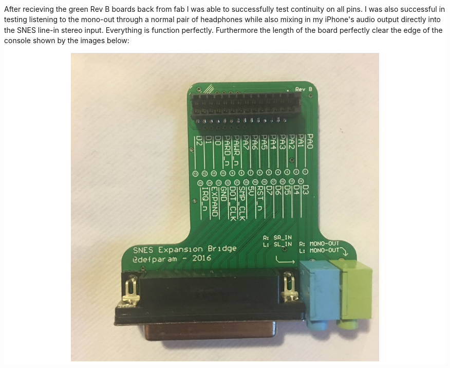 After recieving the green Rev B boards back from fab I was able to successfully test continuity on all pins. I was also successful in testing listening to the mono-out through a normal pair of headphones while also mixing in my iPhone's audio output directly into the SNES line-in stereo input. Everything is function perfectly. Furthermore the length of the board perfectly clear the edge of the console shown by the images below:

<center><img src="/public/bridge4.jpg" style="width: 600px;"/></center>